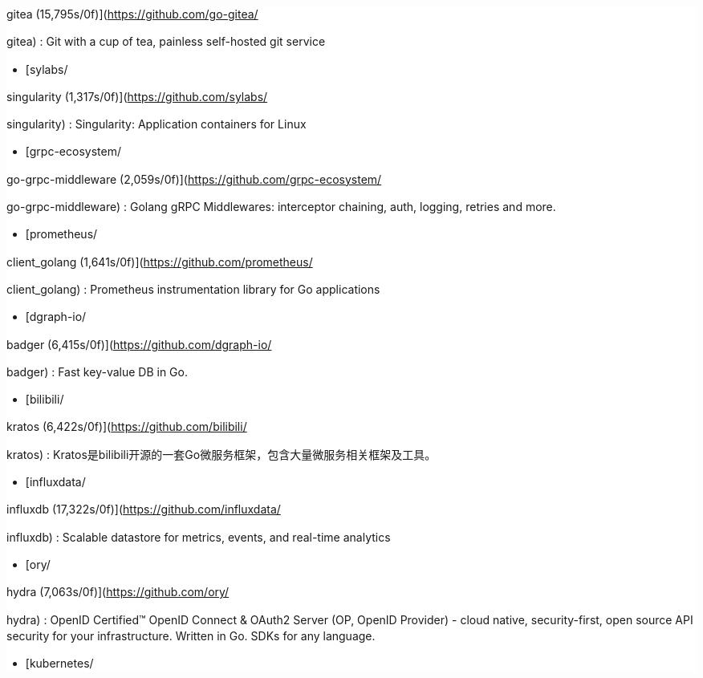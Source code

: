 
gitea (15,795s/0f)](https://github.com/go-gitea/



gitea) : Git with a cup of tea, painless self-hosted git service
* [sylabs/



singularity (1,317s/0f)](https://github.com/sylabs/



singularity) : Singularity: Application containers for Linux
* [grpc-ecosystem/



go-grpc-middleware (2,059s/0f)](https://github.com/grpc-ecosystem/



go-grpc-middleware) : Golang gRPC Middlewares: interceptor chaining, auth, logging, retries and more.
* [prometheus/



client_golang (1,641s/0f)](https://github.com/prometheus/



client_golang) : Prometheus instrumentation library for Go applications
* [dgraph-io/



badger (6,415s/0f)](https://github.com/dgraph-io/



badger) : Fast key-value DB in Go.
* [bilibili/



kratos (6,422s/0f)](https://github.com/bilibili/



kratos) : Kratos是bilibili开源的一套Go微服务框架，包含大量微服务相关框架及工具。
* [influxdata/



influxdb (17,322s/0f)](https://github.com/influxdata/



influxdb) : Scalable datastore for metrics, events, and real-time analytics
* [ory/



hydra (7,063s/0f)](https://github.com/ory/



hydra) : OpenID Certified™ OpenID Connect & OAuth2 Server (OP, OpenID Provider) - cloud native, security-first, open source API security for your infrastructure. Written in Go. SDKs for any language.
* [kubernetes/
